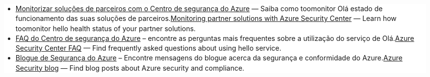 * <span data-ttu-id="04bed-233">[Monitorizar soluções de parceiros com o Centro de segurança do Azure](security-center-partner-solutions.md) — Saiba como toomonitor Olá estado de funcionamento das suas soluções de parceiros.</span><span class="sxs-lookup"><span data-stu-id="04bed-233">[Monitoring partner solutions with Azure Security Center](security-center-partner-solutions.md) — Learn how toomonitor hello health status of your partner solutions.</span></span>
* <span data-ttu-id="04bed-234">[FAQ do Centro de segurança do Azure](security-center-faq.md) – encontre as perguntas mais frequentes sobre a utilização do serviço de Olá.</span><span class="sxs-lookup"><span data-stu-id="04bed-234">[Azure Security Center FAQ](security-center-faq.md) — Find frequently asked questions about using hello service.</span></span>
* <span data-ttu-id="04bed-235">[Blogue de Segurança do Azure](http://blogs.msdn.com/b/azuresecurity/) – Encontre mensagens do blogue acerca da segurança e conformidade do Azure.</span><span class="sxs-lookup"><span data-stu-id="04bed-235">[Azure Security blog](http://blogs.msdn.com/b/azuresecurity/) — Find blog posts about Azure security and compliance.</span></span>


[1]: ./media/security-center-recommendations/recommendations-tile.png
[2]: ./media/security-center-recommendations/filter-recommendations.png
[3]: ./media/security-center-recommendations/dismiss-recommendations.png
